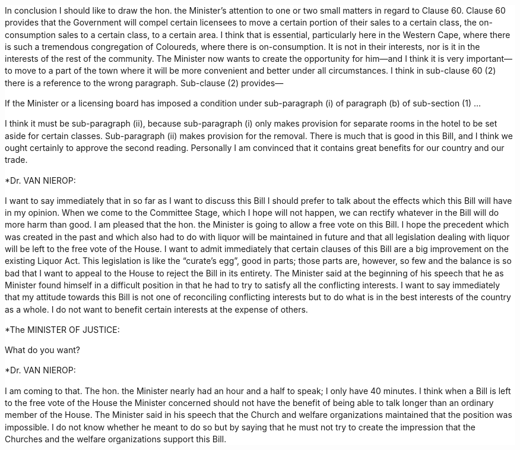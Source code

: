 <p>In conclusion I should like to draw the hon. the Minister&#x2019;s attention to one or two small matters in regard to Clause 60. Clause 60 provides that the Government will compel certain licensees to move a certain portion of their sales to a certain class, the on-consumption sales to a certain class, to a certain area. I think that is essential, particularly here in the Western Cape, where there is such a tremendous congregation of Coloureds, where there is on-consumption. It is not in their interests, nor is it in the interests of the rest of the community. The Minister now wants to create the opportunity for him&#x2014;and I think it is very important&#x2014;to move to a part of the town where it will be more convenient and better under all circumstances. I think in sub-clause 60 (2) there is a reference to the wrong paragraph. Sub-clause (2) provides&#x2014;</p>

<block name="quote">If the Minister or a licensing board has imposed a condition under sub-paragraph (i) of paragraph (b) of sub-section (1) &#x2026;</block>

<p><span class="col_7559-7560" refersTo="page_0028"/>I think it must be sub-paragraph (ii), because sub-paragraph (i) only makes provision for separate rooms in the hotel to be set aside for certain classes. Sub-paragraph (ii) makes provision for the removal. There is much that is good in this Bill, and I think we ought certainly to approve the second reading. Personally I am convinced that it contains great benefits for our country and our trade.</p>

</speech>

<speech by="#van_nierop">

<from>*Dr. <person refersTo="hansard_za">VAN NIEROP</person>:</from>

<p>I want to say immediately that in so far as I want to discuss this Bill I should prefer to talk about the effects which this Bill will have in my opinion. When we come to the Committee Stage, which I hope will not happen, we can rectify whatever in the Bill will do more harm than good. I am pleased that the hon. the Minister is going to allow a free vote on this Bill. I hope the precedent which was created in the past and which also had to do with liquor will be maintained in future and that all legislation dealing with liquor will be left to the free vote of the House. I want to admit immediately that certain clauses of this Bill are a big improvement on the existing Liquor Act. This legislation is like the &#x201C;curate&#x2019;s egg&#x201D;, good in parts; those parts are, however, so few and the balance is so bad that I want to appeal to the House to reject the Bill in its entirety. The Minister said at the beginning of his speech that he as Minister found himself in a difficult position in that he had to try to satisfy all the conflicting interests. I want to say immediately that my attitude towards this Bill is not one of reconciling conflicting interests but to do what is in the best interests of the country as a whole. I do not want to benefit certain interests at the expense of others.</p>

</speech>

<speech by="#minister_of_justice">

<from>*The <person refersTo="hansard_za">MINISTER OF JUSTICE</person>:</from>

<p>What do you want?</p>

</speech>

<speech by="#van_nierop">

<from>*Dr. <person refersTo="hansard_za">VAN NIEROP</person>:</from>

<p>I am coming to that. The hon. the Minister nearly had an hour and a half to speak; I only have 40 minutes. I think when a Bill is left to the free vote of the House the Minister concerned should not have the benefit of being able to talk longer than an ordinary member of the House. The Minister said in his speech that the Church and welfare organizations maintained that the position was impossible. I do not know whether he meant to do so but by saying that he must not try to create the impression that the Churches and the welfare organizations support this Bill.</p>
